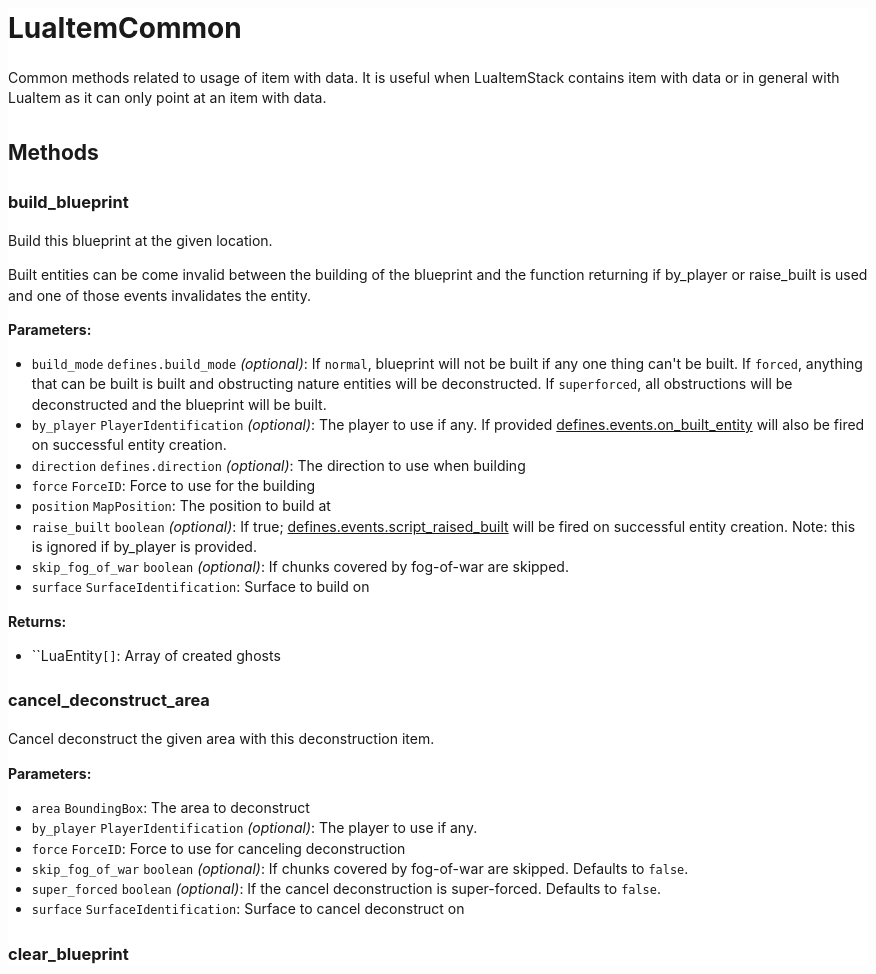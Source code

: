 # LuaItemCommon

Common methods related to usage of item with data. It is useful when LuaItemStack contains item with data or in general with LuaItem as it can only point at an item with data.

## Methods

### build_blueprint

Build this blueprint at the given location.

Built entities can be come invalid between the building of the blueprint and the function returning if by_player or raise_built is used and one of those events invalidates the entity.

**Parameters:**

- `build_mode` `defines.build_mode` _(optional)_: If `normal`, blueprint will not be built if any one thing can't be built. If `forced`, anything that can be built is built and obstructing nature entities will be deconstructed. If `superforced`, all obstructions will be deconstructed and the blueprint will be built.
- `by_player` `PlayerIdentification` _(optional)_: The player to use if any. If provided [defines.events.on_built_entity](runtime:defines.events.on_built_entity) will also be fired on successful entity creation.
- `direction` `defines.direction` _(optional)_: The direction to use when building
- `force` `ForceID`: Force to use for the building
- `position` `MapPosition`: The position to build at
- `raise_built` `boolean` _(optional)_: If true; [defines.events.script_raised_built](runtime:defines.events.script_raised_built) will be fired on successful entity creation. Note: this is ignored if by_player is provided.
- `skip_fog_of_war` `boolean` _(optional)_: If chunks covered by fog-of-war are skipped.
- `surface` `SurfaceIdentification`: Surface to build on

**Returns:**

- ``LuaEntity`[]`: Array of created ghosts

### cancel_deconstruct_area

Cancel deconstruct the given area with this deconstruction item.

**Parameters:**

- `area` `BoundingBox`: The area to deconstruct
- `by_player` `PlayerIdentification` _(optional)_: The player to use if any.
- `force` `ForceID`: Force to use for canceling deconstruction
- `skip_fog_of_war` `boolean` _(optional)_: If chunks covered by fog-of-war are skipped. Defaults to `false`.
- `super_forced` `boolean` _(optional)_: If the cancel deconstruction is super-forced. Defaults to `false`.
- `surface` `SurfaceIdentification`: Surface to cancel deconstruct on

### clear_blueprint
